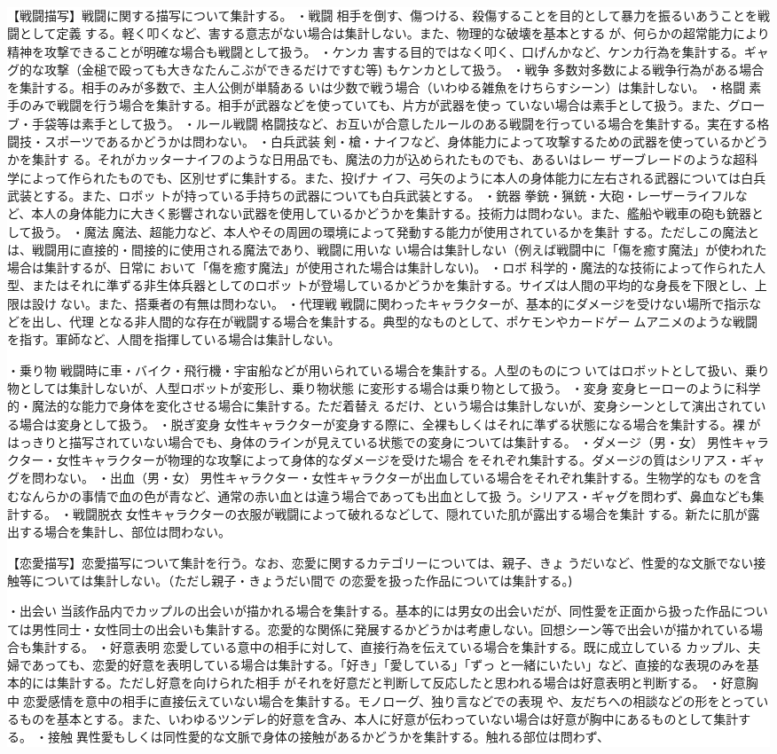 【戦闘描写】戦闘に関する描写について集計する。
・戦闘
相手を倒す、傷つける、殺傷することを目的として暴力を振るいあうことを戦闘として定義 する。軽く叩くなど、害する意志がない場合は集計しない。また、物理的な破壊を基本とする が、何らかの超常能力により精神を攻撃できることが明確な場合も戦闘として扱う。
・ケンカ
害する目的ではなく叩く、口げんかなど、ケンカ行為を集計する。ギャグ的な攻撃（金槌で殴っても大きなたんこぶができるだけですむ等) もケンカとして扱う。
・戦争
多数対多数による戦争行為がある場合を集計する。相手のみが多数で、主人公側が単騎ある いは少数で戦う場合（いわゆる雑魚をけちらすシーン）は集計しない。
・格闘
素手のみで戦闘を行う場合を集計する。相手が武器などを使っていても、片方が武器を使っ ていない場合は素手として扱う。また、グローブ・手袋等は素手として扱う。
・ルール戦闘
格闘技など、お互いが合意したルールのある戦闘を行っている場合を集計する。実在する格闘技・スポーツであるかどうかは問わない。
・白兵武装
剣・槍・ナイフなど、身体能力によって攻撃するための武器を使っているかどうかを集計す る。それがカッターナイフのような日用品でも、魔法の力が込められたものでも、あるいはレー ザーブレードのような超科学によって作られたものでも、区別せずに集計する。また、投げナ イフ、弓矢のように本人の身体能力に左右される武器については白兵武装とする。また、ロボッ トが持っている手持ちの武器についても白兵武装とする。
・銃器
拳銃・猟銃・大砲・レーザーライフルなど、本人の身体能力に大きく影響されない武器を使用しているかどうかを集計する。技術力は問わない。また、艦船や戦車の砲も銃器として扱う。 ・魔法
魔法、超能力など、本人やその周囲の環境によって発動する能力が使用されているかを集計 する。ただしこの魔法とは、戦闘用に直接的・間接的に使用される魔法であり、戦闘に用いな い場合は集計しない（例えば戦闘中に「傷を癒す魔法」が使われた場合は集計するが、日常に おいて「傷を癒す魔法」が使用された場合は集計しない)。
・ロボ
科学的・魔法的な技術によって作られた人型、またはそれに準ずる非生体兵器としてのロボッ トが登場しているかどうかを集計する。サイズは人間の平均的な身長を下限とし、上限は設け ない。また、搭乗者の有無は問わない。
・代理戦
戦闘に関わったキャラクターが、基本的にダメージを受けない場所で指示などを出し、代理 となる非人間的な存在が戦闘する場合を集計する。典型的なものとして、ポケモンやカードゲー ムアニメのような戦闘を指す。軍師など、人間を指揮している場合は集計しない。

・乗り物
戦闘時に車・バイク・飛行機・宇宙船などが用いられている場合を集計する。人型のものにつ いてはロボットとして扱い、乗り物としては集計しないが、人型ロボットが変形し、乗り物状態 に変形する場合は乗り物として扱う。
・変身
変身ヒーローのように科学的・魔法的な能力で身体を変化させる場合に集計する。ただ着替え るだけ、という場合は集計しないが、変身シーンとして演出されている場合は変身として扱う。
・脱ぎ変身
女性キャラクターが変身する際に、全裸もしくはそれに準ずる状態になる場合を集計する。裸 がはっきりと描写されていない場合でも、身体のラインが見えている状態での変身については集計する。
・ダメージ（男・女）
男性キャラクター・女性キャラクターが物理的な攻撃によって身体的なダメージを受けた場合 をそれぞれ集計する。ダメージの質はシリアス・ギャグを問わない。
・出血（男・女）
男性キャラクター・女性キャラクターが出血している場合をそれぞれ集計する。生物学的なも のを含むなんらかの事情で血の色が青など、通常の赤い血とは違う場合であっても出血として扱 う。シリアス・ギャグを問わず、鼻血なども集計する。
・戦闘脱衣
女性キャラクターの衣服が戦闘によって破れるなどして、隠れていた肌が露出する場合を集計 する。新たに肌が露出する場合を集計し、部位は問わない。

【恋愛描写】恋愛描写について集計を行う。なお、恋愛に関するカテゴリーについては、親子、きょ うだいなど、性愛的な文脈でない接触等については集計しない。（ただし親子・きょうだい間で の恋愛を扱った作品については集計する。)

・出会い
当該作品内でカップルの出会いが描かれる場合を集計する。基本的には男女の出会いだが、同性愛を正面から扱った作品については男性同士・女性同士の出会いも集計する。恋愛的な関係に発展するかどうかは考慮しない。回想シーン等で出会いが描かれている場合も集計する。
・好意表明
恋愛している意中の相手に対して、直接行為を伝えている場合を集計する。既に成立している カップル、夫婦であっても、恋愛的好意を表明している場合は集計する。「好き」「愛している」「ずっ と一緒にいたい」など、直接的な表現のみを基本的には集計する。ただし好意を向けられた相手 がそれを好意だと判断して反応したと思われる場合は好意表明と判断する。
・好意胸中
恋愛感情を意中の相手に直接伝えていない場合を集計する。モノローグ、独り言などでの表現 や、友だちへの相談などの形をとっているものを基本とする。また、いわゆるツンデレ的好意を含み、本人に好意が伝わっていない場合は好意が胸中にあるものとして集計する。
・接触
異性愛もしくは同性愛的な文脈で身体の接触があるかどうかを集計する。触れる部位は問わず、
